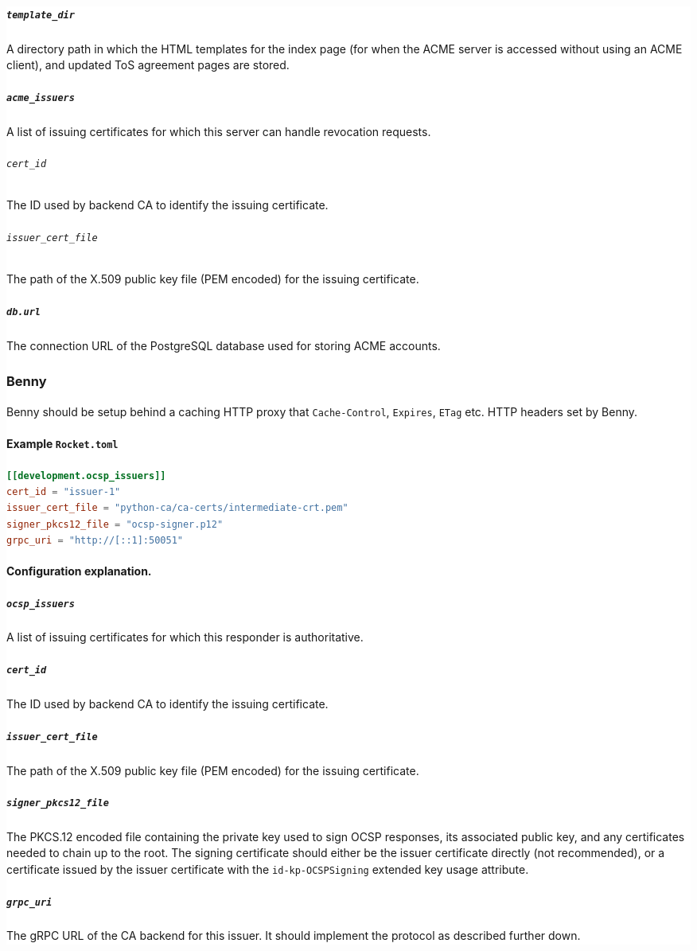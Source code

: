 ##### `template_dir`
A directory path in which the HTML templates for the index page (for when
the ACME server is accessed without using an ACME client), and updated 
ToS agreement pages are stored. 

##### `acme_issuers`
A list of issuing certificates for which this server can handle revocation requests.

###### `cert_id`
The ID used by backend CA to identify the issuing certificate.

###### `issuer_cert_file`
The path of the X.509 public key file (PEM encoded) for the issuing certificate.

##### `db.url`
The connection URL of the PostgreSQL database used for storing ACME accounts.

### Benny

Benny should be setup behind a caching HTTP proxy that `Cache-Control`, 
`Expires`, `ETag` etc. HTTP headers set by Benny.

#### Example `Rocket.toml`
```toml
[[development.ocsp_issuers]]
cert_id = "issuer-1"
issuer_cert_file = "python-ca/ca-certs/intermediate-crt.pem"
signer_pkcs12_file = "ocsp-signer.p12"
grpc_uri = "http://[::1]:50051"
```

#### Configuration explanation.

##### `ocsp_issuers`
A list of issuing certificates for which this responder is authoritative.

##### `cert_id`
The ID used by backend CA to identify the issuing certificate.

##### `issuer_cert_file`
The path of the X.509 public key file (PEM encoded) for the issuing certificate.

##### `signer_pkcs12_file`
The PKCS.12 encoded file containing the private key used to sign OCSP
responses, its associated public key, and any certificates needed to chain
up to the root. The signing certificate should either be the issuer certificate
directly (not recommended), or a certificate issued by the issuer certificate
with the `id-kp-OCSPSigning` extended key usage attribute.

##### `grpc_uri`
The gRPC URL of the CA backend for this issuer.
It should implement the protocol as described further down.
